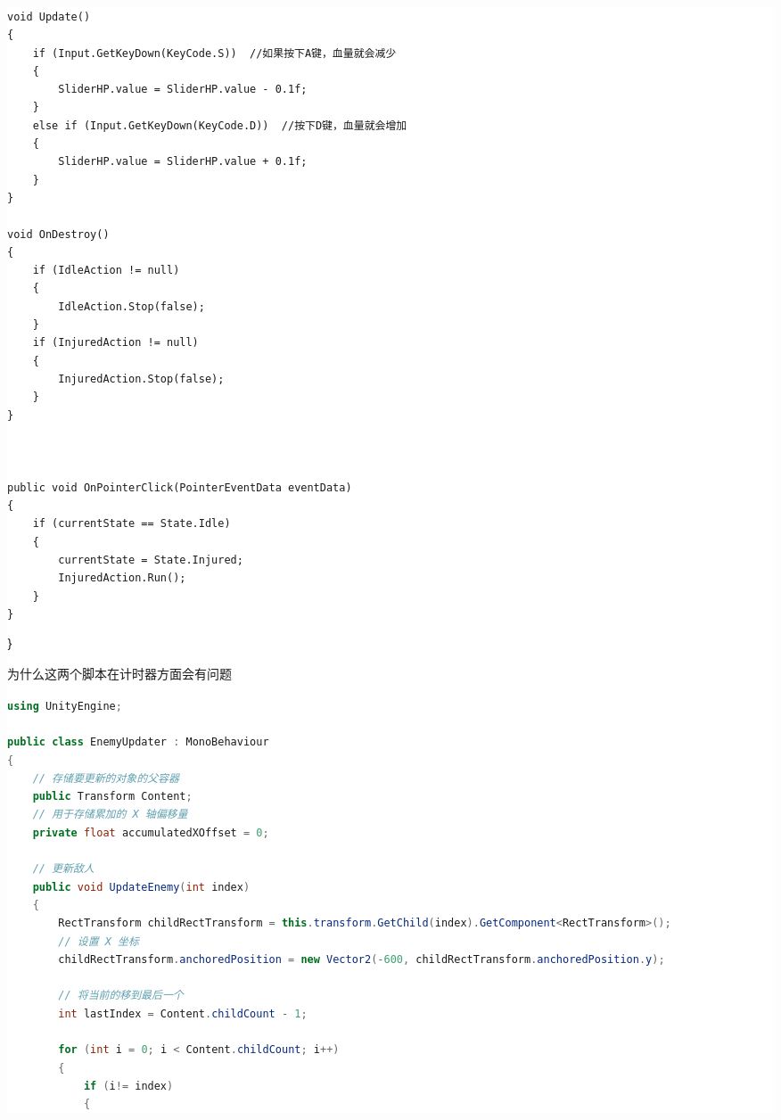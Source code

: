 


    void Update()
    {
        if (Input.GetKeyDown(KeyCode.S))  //如果按下A键，血量就会减少
        {
            SliderHP.value = SliderHP.value - 0.1f;
        }
        else if (Input.GetKeyDown(KeyCode.D))  //按下D键，血量就会增加
        {
            SliderHP.value = SliderHP.value + 0.1f;
        }
    }

    void OnDestroy()
    {
        if (IdleAction != null)
        {
            IdleAction.Stop(false);
        }
        if (InjuredAction != null)
        {
            InjuredAction.Stop(false);
        }
    }



    public void OnPointerClick(PointerEventData eventData)
    {
        if (currentState == State.Idle)
        {
            currentState = State.Injured;
            InjuredAction.Run();
        }
    }
}

为什么这两个脚本在计时器方面会有问题
```csharp
using UnityEngine;

public class EnemyUpdater : MonoBehaviour
{
    // 存储要更新的对象的父容器
    public Transform Content;
    // 用于存储累加的 X 轴偏移量
    private float accumulatedXOffset = 0;

    // 更新敌人
    public void UpdateEnemy(int index)
    {
        RectTransform childRectTransform = this.transform.GetChild(index).GetComponent<RectTransform>();
        // 设置 X 坐标
        childRectTransform.anchoredPosition = new Vector2(-600, childRectTransform.anchoredPosition.y);

        // 将当前的移到最后一个
        int lastIndex = Content.childCount - 1;

        for (int i = 0; i < Content.childCount; i++)
        {
            if (i!= index)
            {
```